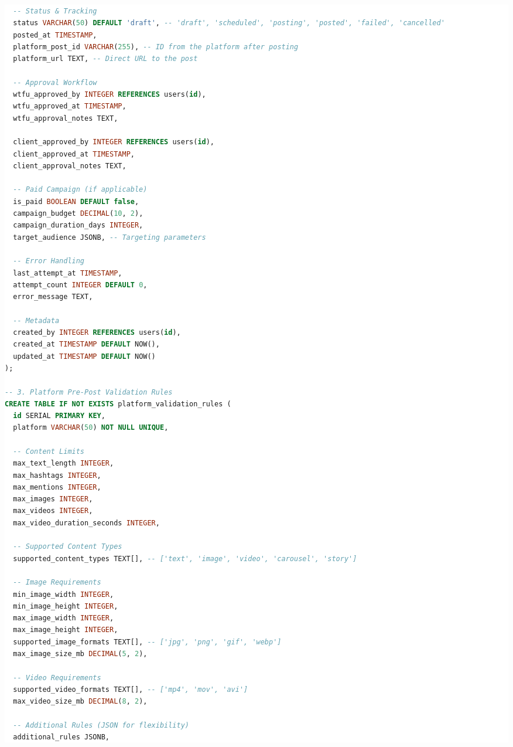 ```sql
  -- Status & Tracking
  status VARCHAR(50) DEFAULT 'draft', -- 'draft', 'scheduled', 'posting', 'posted', 'failed', 'cancelled'
  posted_at TIMESTAMP,
  platform_post_id VARCHAR(255), -- ID from the platform after posting
  platform_url TEXT, -- Direct URL to the post
  
  -- Approval Workflow
  wtfu_approved_by INTEGER REFERENCES users(id),
  wtfu_approved_at TIMESTAMP,
  wtfu_approval_notes TEXT,
  
  client_approved_by INTEGER REFERENCES users(id),
  client_approved_at TIMESTAMP,
  client_approval_notes TEXT,
  
  -- Paid Campaign (if applicable)
  is_paid BOOLEAN DEFAULT false,
  campaign_budget DECIMAL(10, 2),
  campaign_duration_days INTEGER,
  target_audience JSONB, -- Targeting parameters
  
  -- Error Handling
  last_attempt_at TIMESTAMP,
  attempt_count INTEGER DEFAULT 0,
  error_message TEXT,
  
  -- Metadata
  created_by INTEGER REFERENCES users(id),
  created_at TIMESTAMP DEFAULT NOW(),
  updated_at TIMESTAMP DEFAULT NOW()
);

-- 3. Platform Pre-Post Validation Rules
CREATE TABLE IF NOT EXISTS platform_validation_rules (
  id SERIAL PRIMARY KEY,
  platform VARCHAR(50) NOT NULL UNIQUE,
  
  -- Content Limits
  max_text_length INTEGER,
  max_hashtags INTEGER,
  max_mentions INTEGER,
  max_images INTEGER,
  max_videos INTEGER,
  max_video_duration_seconds INTEGER,
  
  -- Supported Content Types
  supported_content_types TEXT[], -- ['text', 'image', 'video', 'carousel', 'story']
  
  -- Image Requirements
  min_image_width INTEGER,
  min_image_height INTEGER,
  max_image_width INTEGER,
  max_image_height INTEGER,
  supported_image_formats TEXT[], -- ['jpg', 'png', 'gif', 'webp']
  max_image_size_mb DECIMAL(5, 2),
  
  -- Video Requirements
  supported_video_formats TEXT[], -- ['mp4', 'mov', 'avi']
  max_video_size_mb DECIMAL(8, 2),
  
  -- Additional Rules (JSON for flexibility)
  additional_rules JSONB,
```